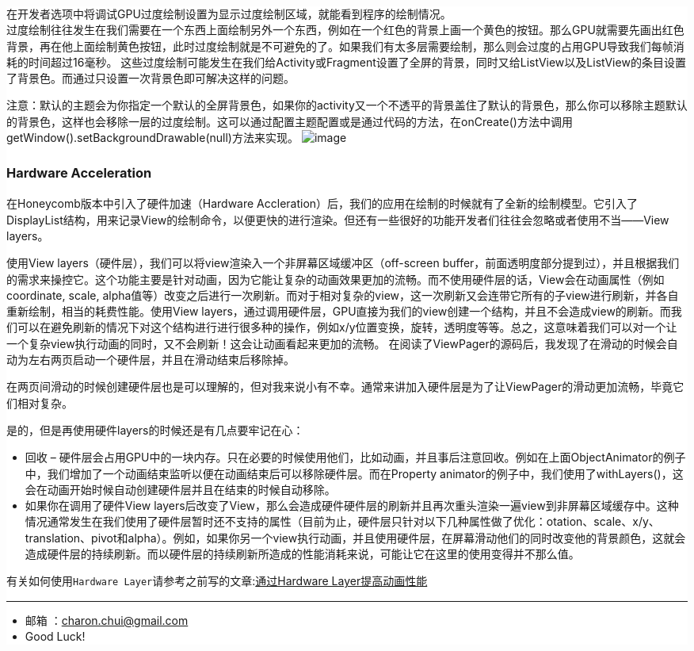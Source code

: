 在开发者选项中将调试GPU过度绘制设置为显示过度绘制区域，就能看到程序的绘制情况。  
过度绘制往往发生在我们需要在一个东西上面绘制另外一个东西，例如在一个红色的背景上画一个黄色的按钮。那么GPU就需要先画出红色背景，再在他上面绘制黄色按钮，此时过度绘制就是不可避免的了。如果我们有太多层需要绘制，那么则会过度的占用GPU导致我们每帧消耗的时间超过16毫秒。
这些过度绘制可能发生在我们给Activity或Fragment设置了全屏的背景，同时又给ListView以及ListView的条目设置了背景色。而通过只设置一次背景色即可解决这样的问题。

注意：默认的主题会为你指定一个默认的全屏背景色，如果你的activity又一个不透平的背景盖住了默认的背景色，那么你可以移除主题默认的背景色，这样也会移除一层的过度绘制。这可以通过配置主题配置或是通过代码的方法，在onCreate()方法中调用getWindow().setBackgroundDrawable(null)方法来实现。
![image](https://raw.githubusercontent.com/CharonChui/Pictures/master/overdraw-gif.gif?raw=true)


### Hardware Acceleration

在Honeycomb版本中引入了硬件加速（Hardware Accleration）后，我们的应用在绘制的时候就有了全新的绘制模型。它引入了DisplayList结构，用来记录View的绘制命令，以便更快的进行渲染。但还有一些很好的功能开发者们往往会忽略或者使用不当——View layers。

使用View layers（硬件层），我们可以将view渲染入一个非屏幕区域缓冲区（off-screen buffer，前面透明度部分提到过），并且根据我们的需求来操控它。这个功能主要是针对动画，因为它能让复杂的动画效果更加的流畅。而不使用硬件层的话，View会在动画属性（例如coordinate, scale, alpha值等）改变之后进行一次刷新。而对于相对复杂的view，这一次刷新又会连带它所有的子view进行刷新，并各自重新绘制，相当的耗费性能。使用View layers，通过调用硬件层，GPU直接为我们的view创建一个结构，并且不会造成view的刷新。而我们可以在避免刷新的情况下对这个结构进行进行很多种的操作，例如x/y位置变换，旋转，透明度等等。总之，这意味着我们可以对一个让一个复杂view执行动画的同时，又不会刷新！这会让动画看起来更加的流畅。
在阅读了ViewPager的源码后，我发现了在滑动的时候会自动为左右两页启动一个硬件层，并且在滑动结束后移除掉。

在两页间滑动的时候创建硬件层也是可以理解的，但对我来说小有不幸。通常来讲加入硬件层是为了让ViewPager的滑动更加流畅，毕竟它们相对复杂。


是的，但是再使用硬件layers的时候还是有几点要牢记在心：

- 回收 – 硬件层会占用GPU中的一块内存。只在必要的时候使用他们，比如动画，并且事后注意回收。例如在上面ObjectAnimator的例子中，我们增加了一个动画结束监听以便在动画结束后可以移除硬件层。而在Property animator的例子中，我们使用了withLayers()，这会在动画开始时候自动创建硬件层并且在结束的时候自动移除。
- 如果你在调用了硬件View layers后改变了View，那么会造成硬件硬件层的刷新并且再次重头渲染一遍view到非屏幕区域缓存中。这种情况通常发生在我们使用了硬件层暂时还不支持的属性（目前为止，硬件层只针对以下几种属性做了优化：otation、scale、x/y、translation、pivot和alpha）。例如，如果你另一个view执行动画，并且使用硬件层，在屏幕滑动他们的同时改变他的背景颜色，这就会造成硬件层的持续刷新。而以硬件层的持续刷新所造成的性能消耗来说，可能让它在这里的使用变得并不那么值。

有关如何使用`Hardware Layer`请参考之前写的文章:[通过Hardware Layer提高动画性能][4]



[1]: https://github.com/CharonChui/AndroidNote/blob/master/AdavancedPart/%E6%80%A7%E8%83%BD%E4%BC%98%E5%8C%96.md "性能优化"
[2]: https://github.com/CharonChui/AndroidNote/blob/master/AdavancedPart/%E5%B8%83%E5%B1%80%E4%BC%98%E5%8C%96.md "布局优化"
[3]: https://github.com/CharonChui/AndroidNote/blob/master/JavaKnowledge/JVM%E5%9E%83%E5%9C%BE%E5%9B%9E%E6%94%B6%E6%9C%BA%E5%88%B6.md "有关Java垃圾回收机制请参考"
[4]: https://github.com/CharonChui/AndroidNote/blob/master/AdavancedPart/%E9%80%9A%E8%BF%87Hardware%20Layer%E6%8F%90%E9%AB%98%E5%8A%A8%E7%94%BB%E6%80%A7%E8%83%BD.md "通过Hardware Layer提高动画性能"
    	
---

- 邮箱 ：charon.chui@gmail.com  
- Good Luck! 

